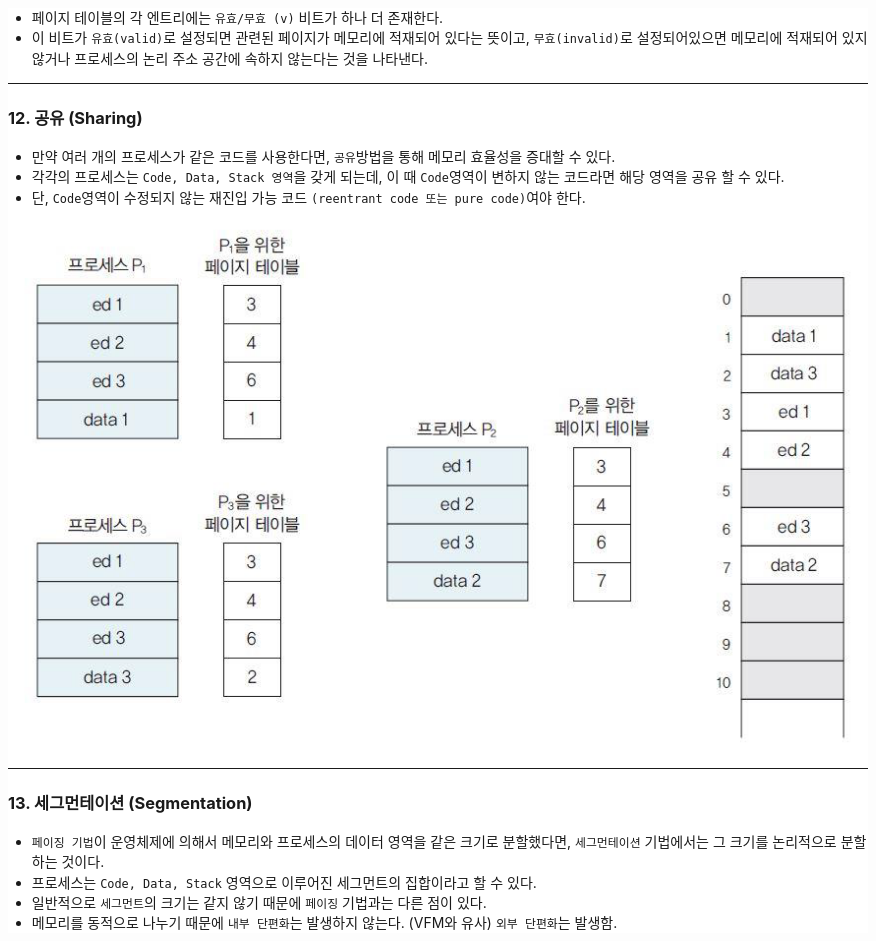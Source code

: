 - 페이지 테이블의 각 엔트리에는 `유효/무효 (v)` 비트가 하나 더 존재한다.
- 이 비트가 `유효(valid)`로 설정되면 관련된 페이지가 메모리에 적재되어 있다는 뜻이고, `무효(invalid)`로 설정되어있으면 메모리에 적재되어 있지 않거나 프로세스의 논리 주소 공간에 속하지 않는다는 것을 나타낸다.

---

### 12. 공유 (Sharing)

- 만약 여러 개의 프로세스가 같은 코드를 사용한다면, `공유`방법을 통해 메모리 효율성을 증대할 수 있다.
- 각각의 프로세스는 `Code, Data, Stack 영역`을 갖게 되는데, 이 때 `Code`영역이 변하지 않는 코드라면 해당 영역을 공유 할 수 있다.
- 단, `Code`영역이 수정되지 않는 재진입 가능 코드 `(reentrant code 또는 pure code)`여야 한다.

![](../자료/메모리공유코드.png)

---

### 13. 세그먼테이션 (Segmentation)

- `페이징 기법`이 운영체제에 의해서 메모리와 프로세스의 데이터 영역을 같은 크기로 분할했다면, `세그먼테이션` 기법에서는 그 크기를 논리적으로 분할하는 것이다.
- 프로세스는 `Code, Data, Stack` 영역으로 이루어진 세그먼트의 집합이라고 할 수 있다.
- 일반적으로 `세그먼트`의 크기는 같지 않기 때문에 `페이징` 기법과는 다른 점이 있다.
- 메모리를 동적으로 나누기 때문에 `내부 단편화`는 발생하지 않는다. (VFM와 유사) `외부 단편화`는 발생함.
